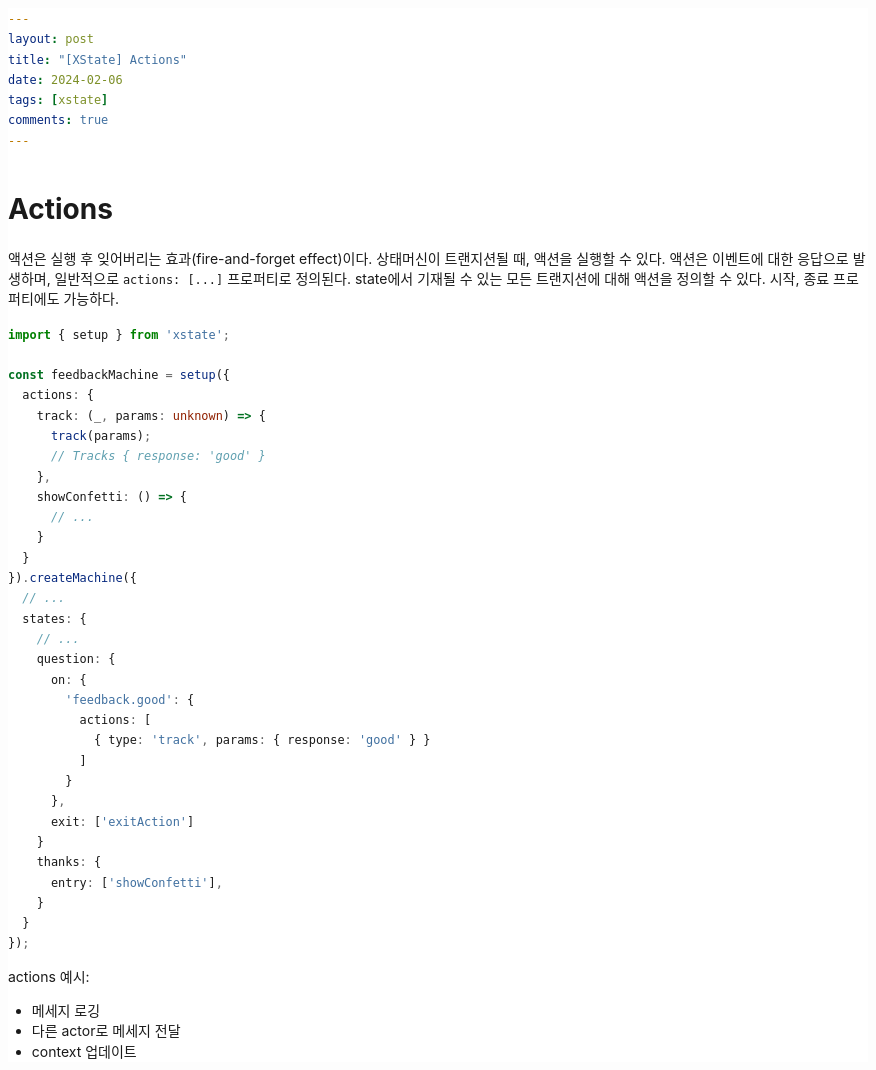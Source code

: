 ```yaml
---
layout: post
title: "[XState] Actions"
date: 2024-02-06
tags: [xstate]
comments: true
---
```


# Actions

액션은 실행 후 잊어버리는 효과(fire-and-forget effect)이다. 상태머신이 트랜지션될 때, 액션을 실행할 수 있다. 액션은 이벤트에 대한 응답으로 발생하며, 일반적으로 `actions: [...]` 프로퍼티로 정의된다. state에서 기재될 수 있는 모든 트랜지션에 대해 액션을 정의할 수 있다. 시작, 종료 프로퍼티에도 가능하다.

```typescript
import { setup } from 'xstate';

const feedbackMachine = setup({
  actions: {
    track: (_, params: unknown) => {
      track(params);
      // Tracks { response: 'good' }
    },
    showConfetti: () => {
      // ...
    }
  }
}).createMachine({
  // ...
  states: {
    // ...
    question: {
      on: {
        'feedback.good': {
          actions: [
            { type: 'track', params: { response: 'good' } }
          ]
        }
      },
      exit: ['exitAction']
    }
    thanks: {
      entry: ['showConfetti'],
    }
  }
});
```

actions 예시:

- 메세지 로깅
- 다른 actor로 메세지 전달
- context 업데이트
